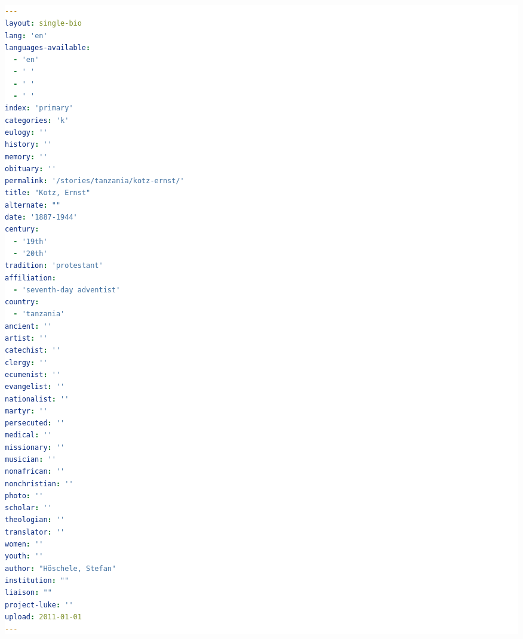 ```yaml
---
layout: single-bio
lang: 'en'
languages-available:
  - 'en'
  - ' '
  - ' '
  - ' '
index: 'primary'
categories: 'k'
eulogy: ''
history: ''
memory: ''
obituary: ''
permalink: '/stories/tanzania/kotz-ernst/'
title: "Kotz, Ernst"
alternate: ""
date: '1887-1944'
century:
  - '19th'
  - '20th'
tradition: 'protestant'
affiliation:
  - 'seventh-day adventist'
country:
  - 'tanzania'
ancient: ''
artist: ''
catechist: ''
clergy: ''
ecumenist: ''
evangelist: ''
nationalist: ''
martyr: ''
persecuted: ''
medical: ''
missionary: ''
musician: ''
nonafrican: ''
nonchristian: ''
photo: ''
scholar: ''
theologian: ''
translator: ''
women: ''
youth: ''
author: "Höschele, Stefan"
institution: ""
liaison: ""
project-luke: ''
upload: 2011-01-01
---
```
